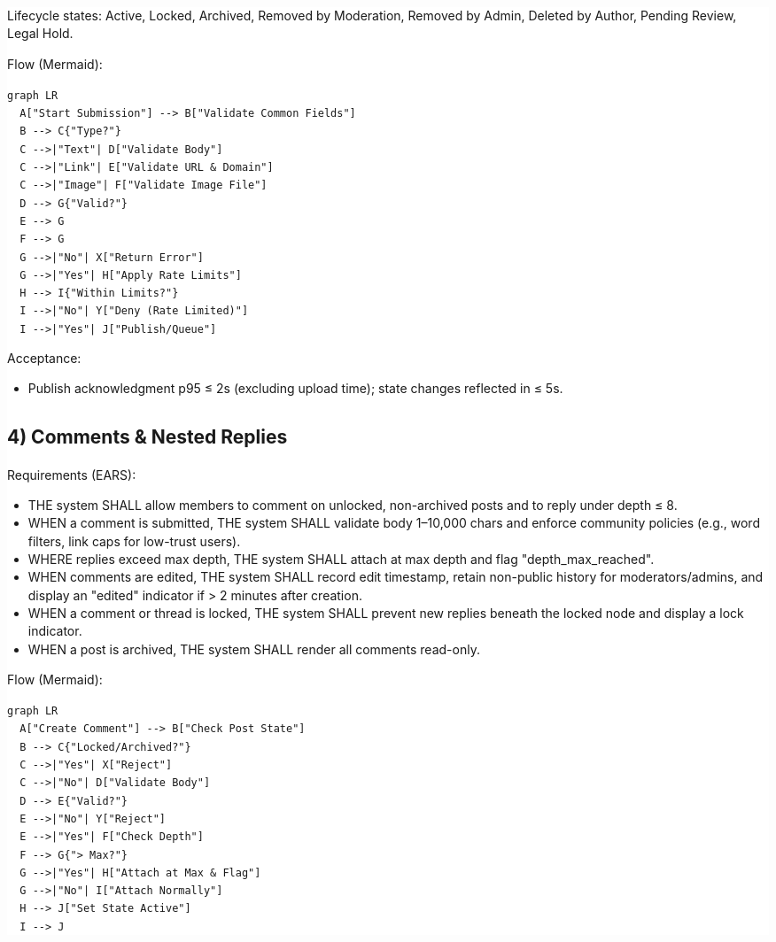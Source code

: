Lifecycle states: Active, Locked, Archived, Removed by Moderation, Removed by Admin, Deleted by Author, Pending Review, Legal Hold.

Flow (Mermaid):
```mermaid
graph LR
  A["Start Submission"] --> B["Validate Common Fields"]
  B --> C{"Type?"}
  C -->|"Text"| D["Validate Body"]
  C -->|"Link"| E["Validate URL & Domain"]
  C -->|"Image"| F["Validate Image File"]
  D --> G{"Valid?"}
  E --> G
  F --> G
  G -->|"No"| X["Return Error"]
  G -->|"Yes"| H["Apply Rate Limits"]
  H --> I{"Within Limits?"}
  I -->|"No"| Y["Deny (Rate Limited)"]
  I -->|"Yes"| J["Publish/Queue"]
```

Acceptance:
- Publish acknowledgment p95 ≤ 2s (excluding upload time); state changes reflected in ≤ 5s.

## 4) Comments & Nested Replies
Requirements (EARS):
- THE system SHALL allow members to comment on unlocked, non-archived posts and to reply under depth ≤ 8.
- WHEN a comment is submitted, THE system SHALL validate body 1–10,000 chars and enforce community policies (e.g., word filters, link caps for low-trust users).
- WHERE replies exceed max depth, THE system SHALL attach at max depth and flag "depth_max_reached".
- WHEN comments are edited, THE system SHALL record edit timestamp, retain non-public history for moderators/admins, and display an "edited" indicator if > 2 minutes after creation.
- WHEN a comment or thread is locked, THE system SHALL prevent new replies beneath the locked node and display a lock indicator.
- WHEN a post is archived, THE system SHALL render all comments read-only.

Flow (Mermaid):
```mermaid
graph LR
  A["Create Comment"] --> B["Check Post State"]
  B --> C{"Locked/Archived?"}
  C -->|"Yes"| X["Reject"]
  C -->|"No"| D["Validate Body"]
  D --> E{"Valid?"}
  E -->|"No"| Y["Reject"]
  E -->|"Yes"| F["Check Depth"]
  F --> G{"> Max?"}
  G -->|"Yes"| H["Attach at Max & Flag"]
  G -->|"No"| I["Attach Normally"]
  H --> J["Set State Active"]
  I --> J
```
